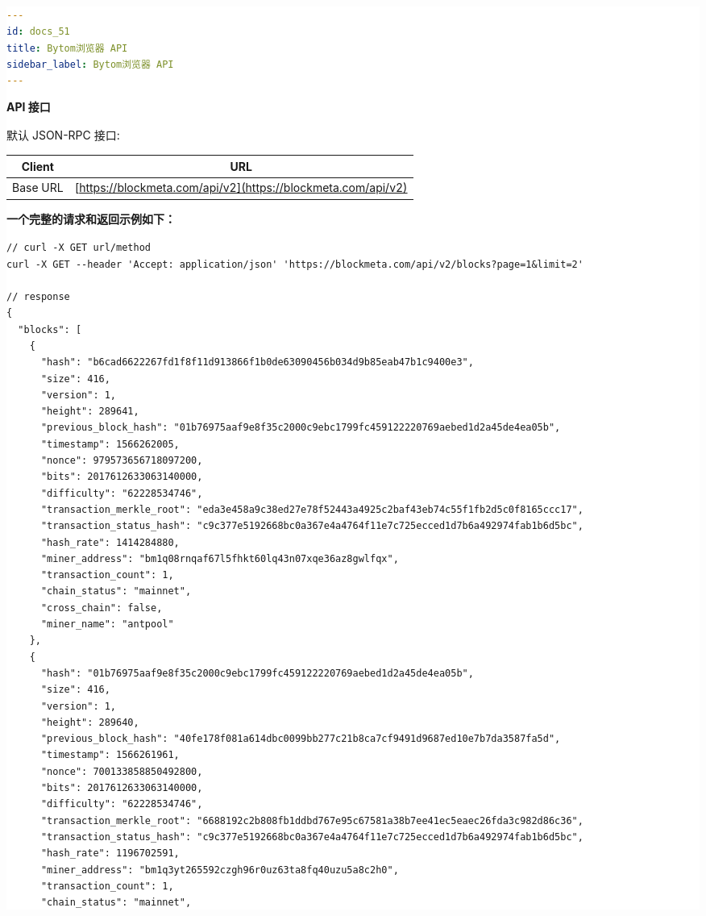 ```yaml
---
id: docs_51
title: Bytom浏览器 API
sidebar_label: Bytom浏览器 API
---
```


**API 接口**

默认 JSON-RPC 接口:

| Client | URL |
| --- | --- |
| Base URL | [https://blockmeta.com/api/v2](https://blockmeta.com/api/v2) |


**一个完整的请求和返回示例如下：**

```
// curl -X GET url/method
curl -X GET --header 'Accept: application/json' 'https://blockmeta.com/api/v2/blocks?page=1&limit=2'

// response
{
  "blocks": [
    {
      "hash": "b6cad6622267fd1f8f11d913866f1b0de63090456b034d9b85eab47b1c9400e3",
      "size": 416,
      "version": 1,
      "height": 289641,
      "previous_block_hash": "01b76975aaf9e8f35c2000c9ebc1799fc459122220769aebed1d2a45de4ea05b",
      "timestamp": 1566262005,
      "nonce": 979573656718097200,
      "bits": 2017612633063140000,
      "difficulty": "62228534746",
      "transaction_merkle_root": "eda3e458a9c38ed27e78f52443a4925c2baf43eb74c55f1fb2d5c0f8165ccc17",
      "transaction_status_hash": "c9c377e5192668bc0a367e4a4764f11e7c725ecced1d7b6a492974fab1b6d5bc",
      "hash_rate": 1414284880,
      "miner_address": "bm1q08rnqaf67l5fhkt60lq43n07xqe36az8gwlfqx",
      "transaction_count": 1,
      "chain_status": "mainnet",
      "cross_chain": false,
      "miner_name": "antpool"
    },
    {
      "hash": "01b76975aaf9e8f35c2000c9ebc1799fc459122220769aebed1d2a45de4ea05b",
      "size": 416,
      "version": 1,
      "height": 289640,
      "previous_block_hash": "40fe178f081a614dbc0099bb277c21b8ca7cf9491d9687ed10e7b7da3587fa5d",
      "timestamp": 1566261961,
      "nonce": 700133858850492800,
      "bits": 2017612633063140000,
      "difficulty": "62228534746",
      "transaction_merkle_root": "6688192c2b808fb1ddbd767e95c67581a38b7ee41ec5eaec26fda3c982d86c36",
      "transaction_status_hash": "c9c377e5192668bc0a367e4a4764f11e7c725ecced1d7b6a492974fab1b6d5bc",
      "hash_rate": 1196702591,
      "miner_address": "bm1q3yt265592czgh96r0uz63ta8fq40uzu5a8c2h0",
      "transaction_count": 1,
      "chain_status": "mainnet",
```